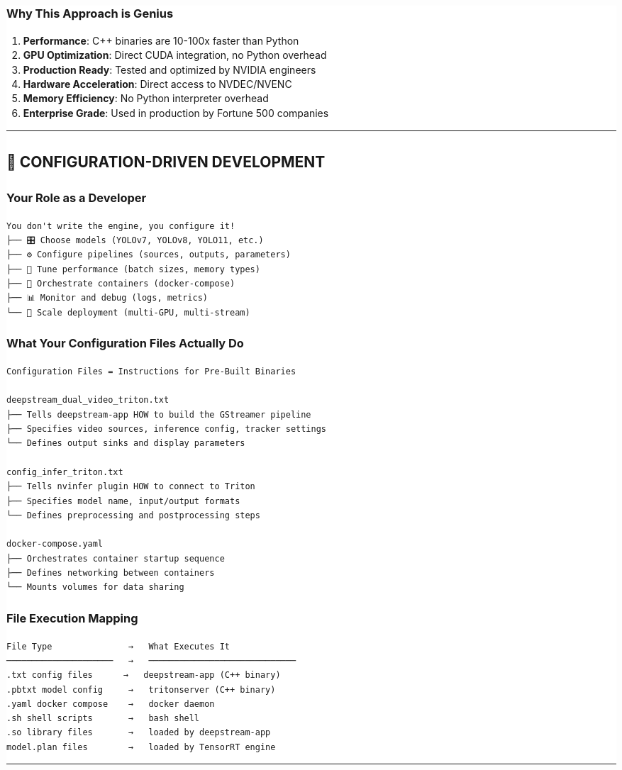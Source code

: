 ```bash
```

### **Why This Approach is Genius**
1. **Performance**: C++ binaries are 10-100x faster than Python
2. **GPU Optimization**: Direct CUDA integration, no Python overhead
3. **Production Ready**: Tested and optimized by NVIDIA engineers
4. **Hardware Acceleration**: Direct access to NVDEC/NVENC
5. **Memory Efficiency**: No Python interpreter overhead
6. **Enterprise Grade**: Used in production by Fortune 500 companies

---

## **🎯 CONFIGURATION-DRIVEN DEVELOPMENT**

### **Your Role as a Developer**
```
You don't write the engine, you configure it!
├── 🎛️ Choose models (YOLOv7, YOLOv8, YOLO11, etc.)
├── ⚙️ Configure pipelines (sources, outputs, parameters)
├── 🔧 Tune performance (batch sizes, memory types)
├── 🐳 Orchestrate containers (docker-compose)
├── 📊 Monitor and debug (logs, metrics)
└── 🚀 Scale deployment (multi-GPU, multi-stream)
```

### **What Your Configuration Files Actually Do**
```
Configuration Files = Instructions for Pre-Built Binaries

deepstream_dual_video_triton.txt
├── Tells deepstream-app HOW to build the GStreamer pipeline
├── Specifies video sources, inference config, tracker settings
└── Defines output sinks and display parameters

config_infer_triton.txt
├── Tells nvinfer plugin HOW to connect to Triton
├── Specifies model name, input/output formats
└── Defines preprocessing and postprocessing steps

docker-compose.yaml
├── Orchestrates container startup sequence
├── Defines networking between containers
└── Mounts volumes for data sharing
```

### **File Execution Mapping**
```
File Type               →   What Executes It
─────────────────────   →   ─────────────────────────────
.txt config files      →   deepstream-app (C++ binary)
.pbtxt model config     →   tritonserver (C++ binary)  
.yaml docker compose    →   docker daemon
.sh shell scripts       →   bash shell
.so library files       →   loaded by deepstream-app
model.plan files        →   loaded by TensorRT engine
```

---